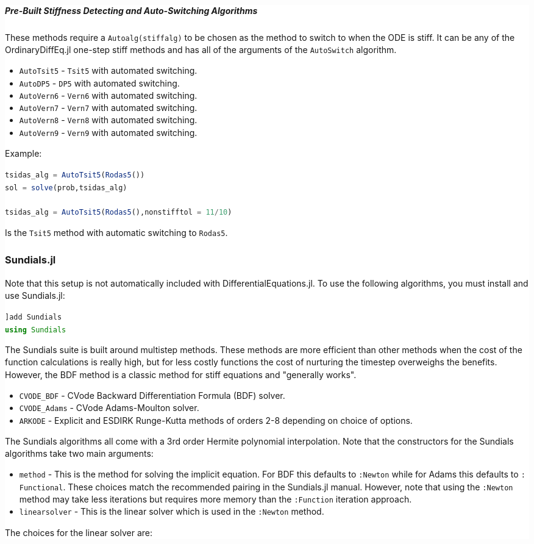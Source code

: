 ##### Pre-Built Stiffness Detecting and Auto-Switching Algorithms

These methods require a `Autoalg(stiffalg)` to be chosen as the method to switch
to when the ODE is stiff. It can be any of the OrdinaryDiffEq.jl one-step stiff
methods and has all of the arguments of the `AutoSwitch` algorithm.

- `AutoTsit5` - `Tsit5` with automated switching.
- `AutoDP5` - `DP5` with automated switching.
- `AutoVern6` - `Vern6` with automated switching.
- `AutoVern7` - `Vern7` with automated switching.
- `AutoVern8` - `Vern8` with automated switching.
- `AutoVern9` - `Vern9` with automated switching.

Example:

```julia
tsidas_alg = AutoTsit5(Rodas5())
sol = solve(prob,tsidas_alg)

tsidas_alg = AutoTsit5(Rodas5(),nonstifftol = 11/10)
```

Is the `Tsit5` method with automatic switching to `Rodas5`.

### Sundials.jl

Note that this setup is not automatically included with DifferentialEquations.jl.
To use the following algorithms, you must install and use Sundials.jl:

```julia
]add Sundials
using Sundials
```

The Sundials suite is built around multistep methods. These methods are more efficient
than other methods when the cost of the function calculations is really high, but
for less costly functions the cost of nurturing the timestep overweighs the benefits.
However, the BDF method is a classic method for stiff equations and "generally works".

  - `CVODE_BDF` - CVode Backward Differentiation Formula (BDF) solver.
  - `CVODE_Adams` - CVode Adams-Moulton solver.
  - `ARKODE` - Explicit and ESDIRK Runge-Kutta methods of orders 2-8 depending
    on choice of options.

The Sundials algorithms all come with a 3rd order Hermite polynomial interpolation.
Note that the constructors for the Sundials algorithms take two main arguments:

  - `method` - This is the method for solving the implicit equation. For BDF this
    defaults to `:Newton` while for Adams this defaults to `:Functional`. These
    choices match the recommended pairing in the Sundials.jl manual. However,
    note that using the `:Newton` method may take less iterations but requires
    more memory than the `:Function` iteration approach.
  - `linearsolver` - This is the linear solver which is used in the `:Newton` method.

  The choices for the linear solver are:
